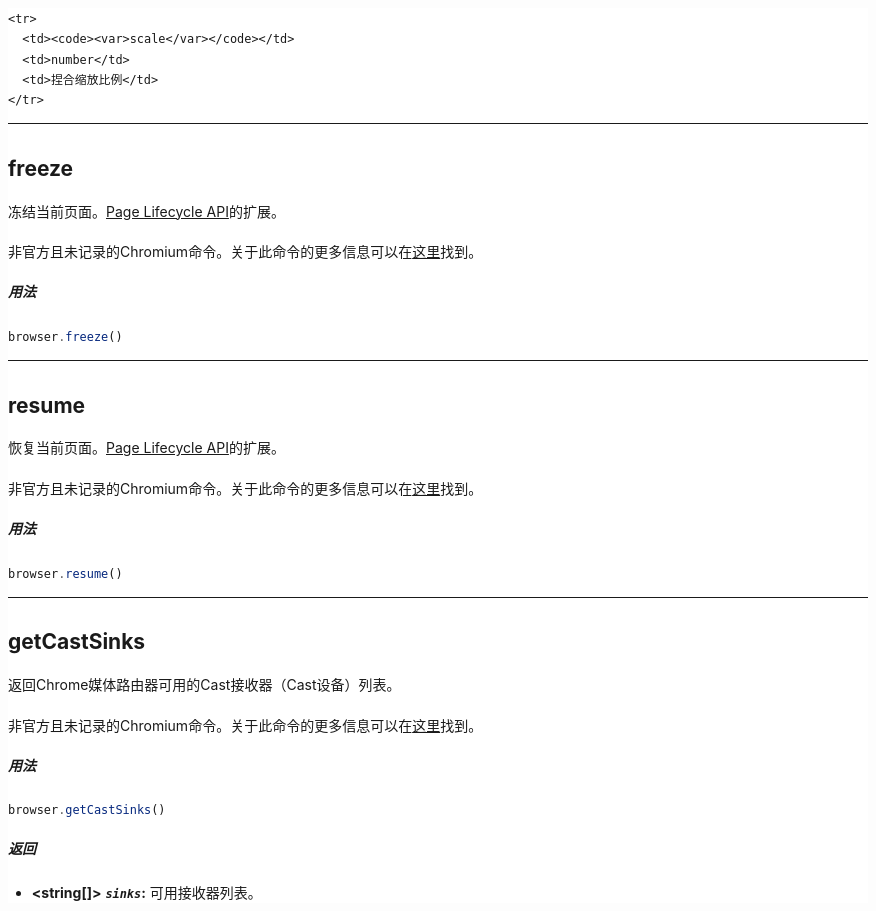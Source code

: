     <tr>
      <td><code><var>scale</var></code></td>
      <td>number</td>
      <td>捏合缩放比例</td>
    </tr>
  </tbody>
</table>



---

## freeze
冻结当前页面。[Page Lifecycle API](https://developers.google.com/web/updates/2018/07/page-lifecycle-api)的扩展。<br /><br />非官方且未记录的Chromium命令。关于此命令的更多信息可以在[这里](https://github.com/bayandin/chromedriver/blob/v2.45/window_commands.cc#L625-L633)找到。

##### 用法

```js
browser.freeze()
```



---

## resume
恢复当前页面。[Page Lifecycle API](https://developers.google.com/web/updates/2018/07/page-lifecycle-api)的扩展。<br /><br />非官方且未记录的Chromium命令。关于此命令的更多信息可以在[这里](https://github.com/bayandin/chromedriver/blob/v2.45/window_commands.cc#L635-L645)找到。

##### 用法

```js
browser.resume()
```



---

## getCastSinks
返回Chrome媒体路由器可用的Cast接收器（Cast设备）列表。<br /><br />非官方且未记录的Chromium命令。关于此命令的更多信息可以在[这里](https://chromium.googlesource.com/chromium/src/+/refs/tags/73.0.3683.121/chrome/test/chromedriver/server/http_handler.cc#748)找到。

##### 用法

```js
browser.getCastSinks()
```


##### 返回

- **&lt;string[]&gt;**
            **<code><var>sinks</var></code>:** 可用接收器列表。
